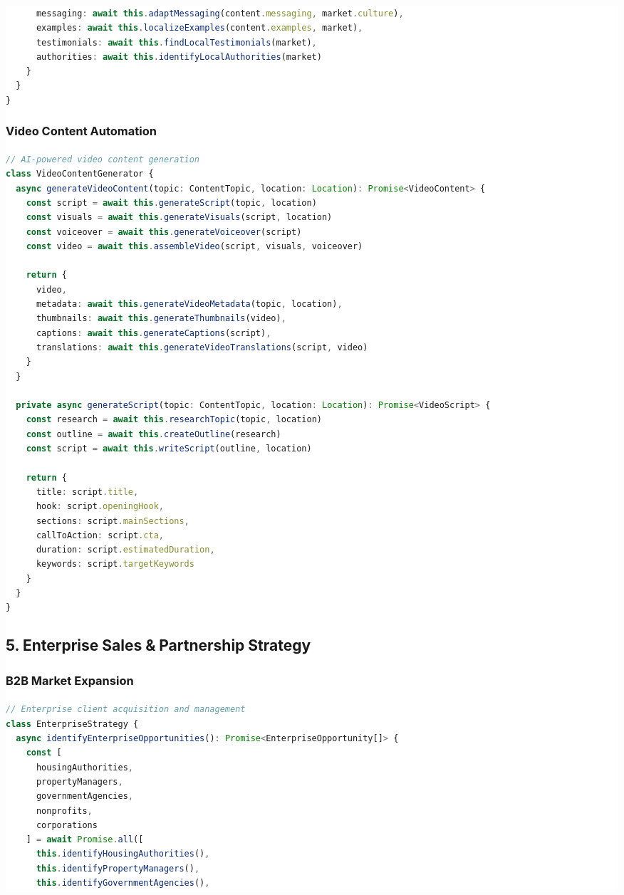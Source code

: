 ```typescript
      messaging: await this.adaptMessaging(content.messaging, market.culture),
      examples: await this.localizeExamples(content.examples, market),
      testimonials: await this.findLocalTestimonials(market),
      authorities: await this.identifyLocalAuthorities(market)
    }
  }
}
```

### Video Content Automation
```typescript
// AI-powered video content generation
class VideoContentGenerator {
  async generateVideoContent(topic: ContentTopic, location: Location): Promise<VideoContent> {
    const script = await this.generateScript(topic, location)
    const visuals = await this.generateVisuals(script, location)
    const voiceover = await this.generateVoiceover(script)
    const video = await this.assembleVideo(script, visuals, voiceover)

    return {
      video,
      metadata: await this.generateVideoMetadata(topic, location),
      thumbnails: await this.generateThumbnails(video),
      captions: await this.generateCaptions(script),
      translations: await this.generateVideoTranslations(script, video)
    }
  }

  private async generateScript(topic: ContentTopic, location: Location): Promise<VideoScript> {
    const research = await this.researchTopic(topic, location)
    const outline = await this.createOutline(research)
    const script = await this.writeScript(outline, location)
    
    return {
      title: script.title,
      hook: script.openingHook,
      sections: script.mainSections,
      callToAction: script.cta,
      duration: script.estimatedDuration,
      keywords: script.targetKeywords
    }
  }
}
```

## 5. Enterprise Sales & Partnership Strategy

### B2B Market Expansion
```typescript
// Enterprise client acquisition and management
class EnterpriseStrategy {
  async identifyEnterpriseOpportunities(): Promise<EnterpriseOpportunity[]> {
    const [
      housingAuthorities,
      propertyManagers,
      governmentAgencies,
      nonprofits,
      corporations
    ] = await Promise.all([
      this.identifyHousingAuthorities(),
      this.identifyPropertyManagers(),
      this.identifyGovernmentAgencies(),
```